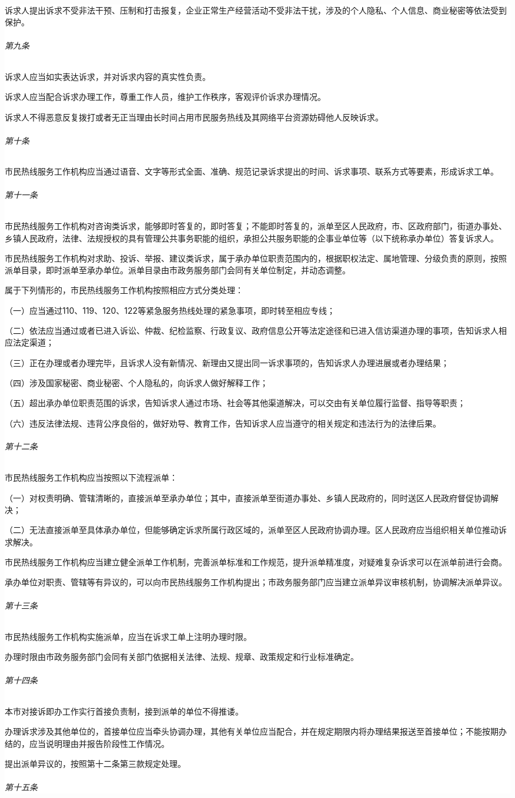 诉求人提出诉求不受非法干预、压制和打击报复，企业正常生产经营活动不受非法干扰，涉及的个人隐私、个人信息、商业秘密等依法受到保护。

###### 第九条

诉求人应当如实表达诉求，并对诉求内容的真实性负责。

诉求人应当配合诉求办理工作，尊重工作人员，维护工作秩序，客观评价诉求办理情况。

诉求人不得恶意反复拨打或者无正当理由长时间占用市民服务热线及其网络平台资源妨碍他人反映诉求。

###### 第十条

市民热线服务工作机构应当通过语音、文字等形式全面、准确、规范记录诉求提出的时间、诉求事项、联系方式等要素，形成诉求工单。

###### 第十一条

市民热线服务工作机构对咨询类诉求，能够即时答复的，即时答复；不能即时答复的，派单至区人民政府，市、区政府部门，街道办事处、乡镇人民政府，法律、法规授权的具有管理公共事务职能的组织，承担公共服务职能的企事业单位等（以下统称承办单位）答复诉求人。

市民热线服务工作机构对求助、投诉、举报、建议类诉求，属于承办单位职责范围内的，根据职权法定、属地管理、分级负责的原则，按照派单目录，即时派单至承办单位。派单目录由市政务服务部门会同有关单位制定，并动态调整。

属于下列情形的，市民热线服务工作机构按照相应方式分类处理：

（一）应当通过110、119、120、122等紧急服务热线处理的紧急事项，即时转至相应专线；

（二）依法应当通过或者已进入诉讼、仲裁、纪检监察、行政复议、政府信息公开等法定途径和已进入信访渠道办理的事项，告知诉求人相应法定渠道；

（三）正在办理或者办理完毕，且诉求人没有新情况、新理由又提出同一诉求事项的，告知诉求人办理进展或者办理结果；

（四）涉及国家秘密、商业秘密、个人隐私的，向诉求人做好解释工作；

（五）超出承办单位职责范围的诉求，告知诉求人通过市场、社会等其他渠道解决，可以交由有关单位履行监督、指导等职责；

（六）违反法律法规、违背公序良俗的，做好劝导、教育工作，告知诉求人应当遵守的相关规定和违法行为的法律后果。

###### 第十二条

市民热线服务工作机构应当按照以下流程派单：

（一）对权责明确、管辖清晰的，直接派单至承办单位；其中，直接派单至街道办事处、乡镇人民政府的，同时送区人民政府督促协调解决；

（二）无法直接派单至具体承办单位，但能够确定诉求所属行政区域的，派单至区人民政府协调办理。区人民政府应当组织相关单位推动诉求解决。

市民热线服务工作机构应当建立健全派单工作机制，完善派单标准和工作规范，提升派单精准度，对疑难复杂诉求可以在派单前进行会商。

承办单位对职责、管辖等有异议的，可以向市民热线服务工作机构提出；市政务服务部门应当建立派单异议审核机制，协调解决派单异议。

###### 第十三条

市民热线服务工作机构实施派单，应当在诉求工单上注明办理时限。

办理时限由市政务服务部门会同有关部门依据相关法律、法规、规章、政策规定和行业标准确定。

###### 第十四条

本市对接诉即办工作实行首接负责制，接到派单的单位不得推诿。

办理诉求涉及其他单位的，首接单位应当牵头协调办理，其他有关单位应当配合，并在规定期限内将办理结果报送至首接单位；不能按期办结的，应当说明理由并报告阶段性工作情况。

提出派单异议的，按照第十二条第三款规定处理。

###### 第十五条
